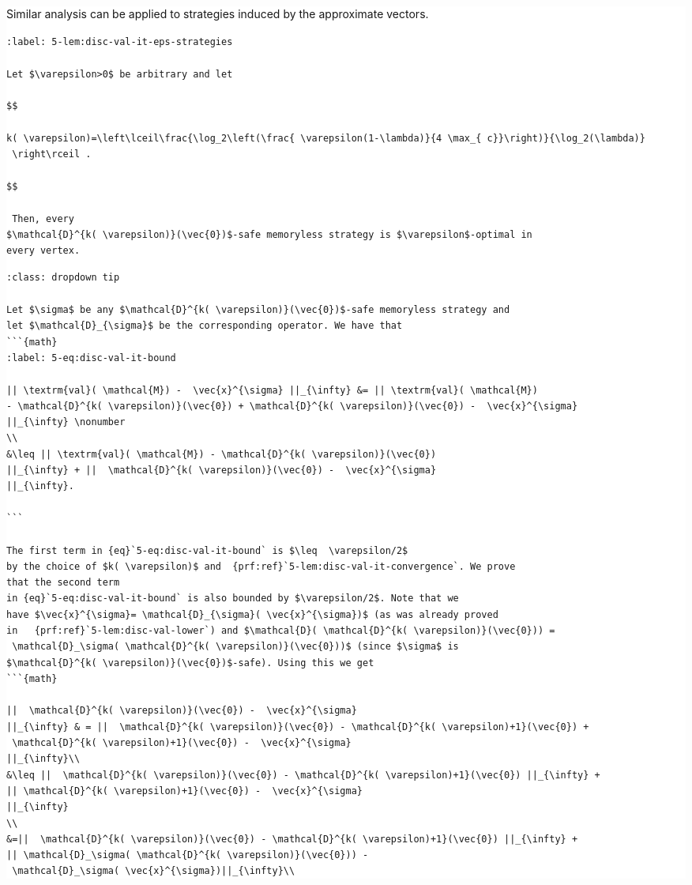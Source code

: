 Similar analysis can be applied to strategies induced by the approximate 
vectors.

````{prf:lemma} NEEDS TITLE 5-lem:disc-val-it-eps-strategies
:label: 5-lem:disc-val-it-eps-strategies

Let $\varepsilon>0$ be arbitrary and let

$$

k( \varepsilon)=\left\lceil\frac{\log_2\left(\frac{ \varepsilon(1-\lambda)}{4 \max_{ c}}\right)}{\log_2(\lambda)}
 \right\rceil .

$$

 Then, every 
$\mathcal{D}^{k( \varepsilon)}(\vec{0})$-safe memoryless strategy is $\varepsilon$-optimal in 
every vertex.

````

````{admonition} Proof
:class: dropdown tip

Let $\sigma$ be any $\mathcal{D}^{k( \varepsilon)}(\vec{0})$-safe memoryless strategy and 
let $\mathcal{D}_{\sigma}$ be the corresponding operator. We have that
```{math}
:label: 5-eq:disc-val-it-bound

|| \textrm{val}( \mathcal{M}) -  \vec{x}^{\sigma} ||_{\infty} &= || \textrm{val}( \mathcal{M}) 
- \mathcal{D}^{k( \varepsilon)}(\vec{0}) + \mathcal{D}^{k( \varepsilon)}(\vec{0}) -  \vec{x}^{\sigma} 
||_{\infty} \nonumber
\\
&\leq || \textrm{val}( \mathcal{M}) - \mathcal{D}^{k( \varepsilon)}(\vec{0}) 
||_{\infty} + ||  \mathcal{D}^{k( \varepsilon)}(\vec{0}) -  \vec{x}^{\sigma}
||_{\infty}. 

```

The first term in {eq}`5-eq:disc-val-it-bound` is $\leq  \varepsilon/2$ 
by the choice of $k( \varepsilon)$ and  {prf:ref}`5-lem:disc-val-it-convergence`. We prove 
that the second term 
in {eq}`5-eq:disc-val-it-bound` is also bounded by $\varepsilon/2$. Note that we 
have $\vec{x}^{\sigma}= \mathcal{D}_{\sigma}( \vec{x}^{\sigma})$ (as was already proved 
in   {prf:ref}`5-lem:disc-val-lower`) and $\mathcal{D}( \mathcal{D}^{k( \varepsilon)}(\vec{0})) = 
 \mathcal{D}_\sigma( \mathcal{D}^{k( \varepsilon)}(\vec{0}))$ (since $\sigma$ is 
$\mathcal{D}^{k( \varepsilon)}(\vec{0})$-safe). Using this we get
```{math}

||  \mathcal{D}^{k( \varepsilon)}(\vec{0}) -  \vec{x}^{\sigma}
||_{\infty} & = ||  \mathcal{D}^{k( \varepsilon)}(\vec{0}) - \mathcal{D}^{k( \varepsilon)+1}(\vec{0}) + 
 \mathcal{D}^{k( \varepsilon)+1}(\vec{0}) -  \vec{x}^{\sigma}
||_{\infty}\\
&\leq ||  \mathcal{D}^{k( \varepsilon)}(\vec{0}) - \mathcal{D}^{k( \varepsilon)+1}(\vec{0}) ||_{\infty} + 
|| \mathcal{D}^{k( \varepsilon)+1}(\vec{0}) -  \vec{x}^{\sigma}
||_{\infty}
\\
&=||  \mathcal{D}^{k( \varepsilon)}(\vec{0}) - \mathcal{D}^{k( \varepsilon)+1}(\vec{0}) ||_{\infty} + 
|| \mathcal{D}_\sigma( \mathcal{D}^{k( \varepsilon)}(\vec{0})) - 
 \mathcal{D}_\sigma( \vec{x}^{\sigma})||_{\infty}\\

````